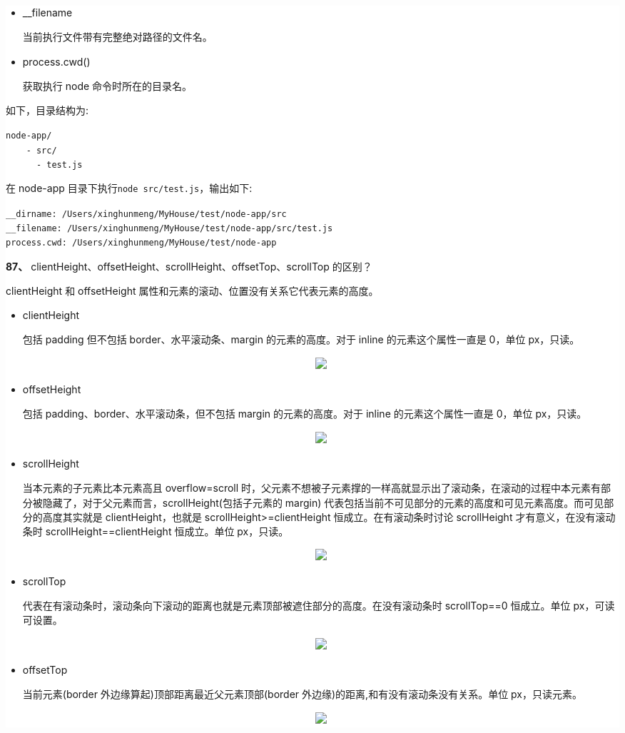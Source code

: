 - \_\_filename

  当前执行文件带有完整绝对路径的文件名。

- process.cwd()

  获取执行 node 命令时所在的目录名。

如下，目录结构为:

```
node-app/
    - src/
      - test.js
```

在 node-app 目录下执行`node src/test.js`，输出如下:

```
__dirname: /Users/xinghunmeng/MyHouse/test/node-app/src
__filename: /Users/xinghunmeng/MyHouse/test/node-app/src/test.js
process.cwd: /Users/xinghunmeng/MyHouse/test/node-app
```

**87、** clientHeight、offsetHeight、scrollHeight、offsetTop、scrollTop 的区别？

clientHeight 和 offsetHeight 属性和元素的滚动、位置没有关系它代表元素的高度。

- clientHeight

  包括 padding 但不包括 border、水平滚动条、margin 的元素的高度。对于 inline 的元素这个属性一直是 0，单位 px，只读。

   <center><img src="https://i.imgur.com/xtvrCA7.png" /></center>

- offsetHeight

  包括 padding、border、水平滚动条，但不包括 margin 的元素的高度。对于 inline 的元素这个属性一直是 0，单位 px，只读。

   <center><img src="https://i.imgur.com/yoGBzK3.png" /></center>

- scrollHeight

  当本元素的子元素比本元素高且 overflow=scroll 时，父元素不想被子元素撑的一样高就显示出了滚动条，在滚动的过程中本元素有部分被隐藏了，对于父元素而言，scrollHeight(包括子元素的 margin) 代表包括当前不可见部分的元素的高度和可见元素高度。而可见部分的高度其实就是 clientHeight，也就是 scrollHeight>=clientHeight 恒成立。在有滚动条时讨论 scrollHeight 才有意义，在没有滚动条时 scrollHeight==clientHeight 恒成立。单位 px，只读。

  <center><img src="https://i.imgur.com/TOFola6.png" /></center>

- scrollTop

  代表在有滚动条时，滚动条向下滚动的距离也就是元素顶部被遮住部分的高度。在没有滚动条时 scrollTop==0 恒成立。单位 px，可读可设置。

   <center><img src="https://i.imgur.com/CASHgQv.png" /></center>

- offsetTop

  当前元素(border 外边缘算起)顶部距离最近父元素顶部(border 外边缘)的距离,和有没有滚动条没有关系。单位 px，只读元素。

   <center><img src="https://i.imgur.com/GGA4yJ0.png" /></center>
